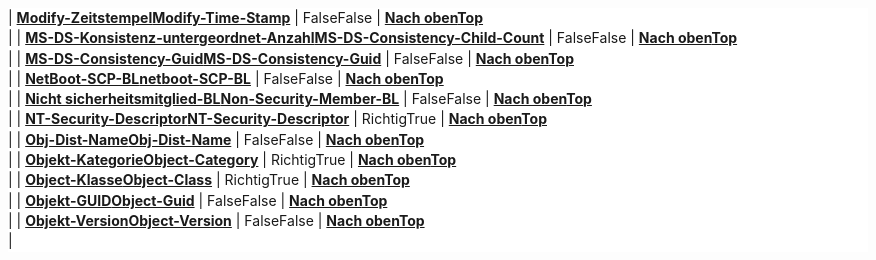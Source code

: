 | [<span data-ttu-id="74257-245">**Modify-Zeitstempel**</span><span class="sxs-lookup"><span data-stu-id="74257-245">**Modify-Time-Stamp**</span></span>](a-modifytimestamp.md)                            | <span data-ttu-id="74257-246">False</span><span class="sxs-lookup"><span data-stu-id="74257-246">False</span></span>     | [<span data-ttu-id="74257-247">**Nach oben**</span><span class="sxs-lookup"><span data-stu-id="74257-247">**Top**</span></span>](c-top.md)<br/>                                                        |
| [<span data-ttu-id="74257-248">**MS-DS-Konsistenz-untergeordnet-Anzahl**</span><span class="sxs-lookup"><span data-stu-id="74257-248">**MS-DS-Consistency-Child-Count**</span></span>](a-ms-ds-consistencychildcount.md)    | <span data-ttu-id="74257-249">False</span><span class="sxs-lookup"><span data-stu-id="74257-249">False</span></span>     | [<span data-ttu-id="74257-250">**Nach oben**</span><span class="sxs-lookup"><span data-stu-id="74257-250">**Top**</span></span>](c-top.md)<br/>                                                        |
| [<span data-ttu-id="74257-251">**MS-DS-Consistency-Guid**</span><span class="sxs-lookup"><span data-stu-id="74257-251">**MS-DS-Consistency-Guid**</span></span>](a-ms-ds-consistencyguid.md)                 | <span data-ttu-id="74257-252">False</span><span class="sxs-lookup"><span data-stu-id="74257-252">False</span></span>     | [<span data-ttu-id="74257-253">**Nach oben**</span><span class="sxs-lookup"><span data-stu-id="74257-253">**Top**</span></span>](c-top.md)<br/>                                                        |
| [<span data-ttu-id="74257-254">**NetBoot-SCP-BL**</span><span class="sxs-lookup"><span data-stu-id="74257-254">**netboot-SCP-BL**</span></span>](a-netbootscpbl.md)                                  | <span data-ttu-id="74257-255">False</span><span class="sxs-lookup"><span data-stu-id="74257-255">False</span></span>     | [<span data-ttu-id="74257-256">**Nach oben**</span><span class="sxs-lookup"><span data-stu-id="74257-256">**Top**</span></span>](c-top.md)<br/>                                                        |
| [<span data-ttu-id="74257-257">**Nicht sicherheitsmitglied-BL**</span><span class="sxs-lookup"><span data-stu-id="74257-257">**Non-Security-Member-BL**</span></span>](a-nonsecuritymemberbl.md)                   | <span data-ttu-id="74257-258">False</span><span class="sxs-lookup"><span data-stu-id="74257-258">False</span></span>     | [<span data-ttu-id="74257-259">**Nach oben**</span><span class="sxs-lookup"><span data-stu-id="74257-259">**Top**</span></span>](c-top.md)<br/>                                                        |
| [<span data-ttu-id="74257-260">**NT-Security-Descriptor**</span><span class="sxs-lookup"><span data-stu-id="74257-260">**NT-Security-Descriptor**</span></span>](a-ntsecuritydescriptor.md)                  | <span data-ttu-id="74257-261">Richtig</span><span class="sxs-lookup"><span data-stu-id="74257-261">True</span></span>      | [<span data-ttu-id="74257-262">**Nach oben**</span><span class="sxs-lookup"><span data-stu-id="74257-262">**Top**</span></span>](c-top.md)<br/>                                                        |
| [<span data-ttu-id="74257-263">**Obj-Dist-Name**</span><span class="sxs-lookup"><span data-stu-id="74257-263">**Obj-Dist-Name**</span></span>](a-distinguishedname.md)                              | <span data-ttu-id="74257-264">False</span><span class="sxs-lookup"><span data-stu-id="74257-264">False</span></span>     | [<span data-ttu-id="74257-265">**Nach oben**</span><span class="sxs-lookup"><span data-stu-id="74257-265">**Top**</span></span>](c-top.md)<br/>                                                        |
| [<span data-ttu-id="74257-266">**Objekt-Kategorie**</span><span class="sxs-lookup"><span data-stu-id="74257-266">**Object-Category**</span></span>](a-objectcategory.md)                               | <span data-ttu-id="74257-267">Richtig</span><span class="sxs-lookup"><span data-stu-id="74257-267">True</span></span>      | [<span data-ttu-id="74257-268">**Nach oben**</span><span class="sxs-lookup"><span data-stu-id="74257-268">**Top**</span></span>](c-top.md)<br/>                                                        |
| [<span data-ttu-id="74257-269">**Object-Klasse**</span><span class="sxs-lookup"><span data-stu-id="74257-269">**Object-Class**</span></span>](a-objectclass.md)                                     | <span data-ttu-id="74257-270">Richtig</span><span class="sxs-lookup"><span data-stu-id="74257-270">True</span></span>      | [<span data-ttu-id="74257-271">**Nach oben**</span><span class="sxs-lookup"><span data-stu-id="74257-271">**Top**</span></span>](c-top.md)<br/>                                                        |
| [<span data-ttu-id="74257-272">**Objekt-GUID**</span><span class="sxs-lookup"><span data-stu-id="74257-272">**Object-Guid**</span></span>](a-objectguid.md)                                       | <span data-ttu-id="74257-273">False</span><span class="sxs-lookup"><span data-stu-id="74257-273">False</span></span>     | [<span data-ttu-id="74257-274">**Nach oben**</span><span class="sxs-lookup"><span data-stu-id="74257-274">**Top**</span></span>](c-top.md)<br/>                                                        |
| [<span data-ttu-id="74257-275">**Objekt-Version**</span><span class="sxs-lookup"><span data-stu-id="74257-275">**Object-Version**</span></span>](a-objectversion.md)                                 | <span data-ttu-id="74257-276">False</span><span class="sxs-lookup"><span data-stu-id="74257-276">False</span></span>     | [<span data-ttu-id="74257-277">**Nach oben**</span><span class="sxs-lookup"><span data-stu-id="74257-277">**Top**</span></span>](c-top.md)<br/>                                                        |